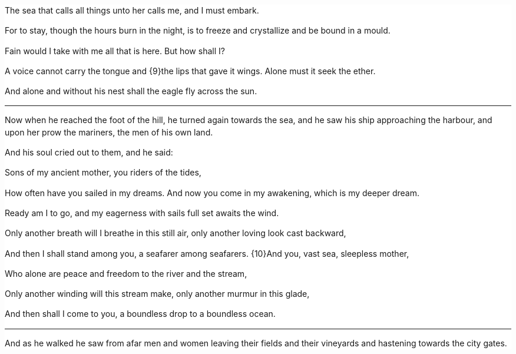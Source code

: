 The sea that calls all things unto her
calls me, and I must embark.

For to stay, though the hours burn in
the night, is to freeze and crystallize
and be bound in a mould.

Fain would I take with me all that is
here. But how shall I?

A voice cannot carry the tongue and
{9}the lips that gave it wings. Alone
must it seek the ether.

And alone and without his nest shall the
eagle fly across the sun.


---
Now when he reached the foot of the
hill, he turned again towards the sea,
and he saw his ship approaching the
harbour, and upon her prow the mariners,
the men of his own land.

And his soul cried out to them, and he
said:

Sons of my ancient mother, you riders of
the tides,

How often have you sailed in my dreams.
And now you come in my awakening, which
is my deeper dream.

Ready am I to go, and my eagerness with
sails full set awaits the wind.

Only another breath will I breathe in
this still air, only another loving look
cast backward,

And then I shall stand among you, a
seafarer among seafarers. {10}And you,
vast sea, sleepless mother,

Who alone are peace and freedom to the
river and the stream,

Only another winding will this stream
make, only another murmur in this glade,

And then shall I come to you, a
boundless drop to a boundless ocean.


---
And as he walked he saw from afar men
and women leaving their fields and their
vineyards and hastening towards the city
gates.
